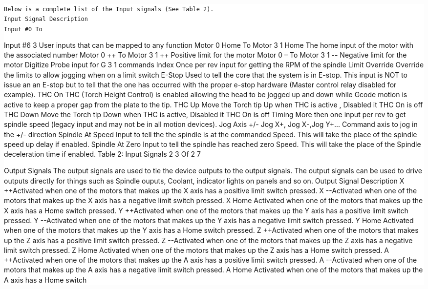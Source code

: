 ```
Below is a complete list of the Input signals (See Table 2).
Input Signal Description
Input #0 To
```
Input #6 3 User inputs that can be mapped to any function
Motor 0 Home To
Motor 3 1 Home The home input of the motor with the associated number
Motor 0 ++ To
Motor 3 1 ++ Positive limit for the motor
Motor 0 – To
Motor 3 1 -- Negative limit for the motor
Digitize Probe input for G 3 1 commands
Index Once per rev input for getting the RPM of the spindle
Limit Override Override the limits to allow jogging when on a limit switch
E-Stop Used to tell the core that the system is in E-stop. This input is NOT to issue an
an E-stop but to tell that the one has occurred with the proper e-stop hardware
(Master control relay disabled for example).
THC On THC (Torch Height Control) is enabled allowing the head to be jogged up and
down while Gcode motion is active to keep a proper gap from the plate to the
tip.
THC Up Move the Torch tip Up when THC is active , Disabled it THC On is off
THC Down Move the Torch tip Down when THC is active, Disabled it THC On is off
Timing More then one input per rev to get spindle speed (legacy input and may not be
in all motion devices).
Jog Axis +/- Jog X+, Jog X-,Jog Y+... Command axis to jog in the +/- direction
Spindle At Speed Input to tell the the spindle is at the commanded Speed. This will take the place
of the spindle speed up delay if enabled.
Spindle At Zero Input to tell the spindle has reached zero Speed. This will take the place of the
Spindle deceleration time if enabled.
Table 2: Input Signals
2 3 Of 2 7




Output Signals
The output signals are used to tie the device outputs to the output signals. The output signals can be
used to drive outputs directly for things such as Spindle ouputs, Coolant, indicator lights on panels and
so on.
Output Signal Description
X ++Activated when one of the motors that makes up the X axis has a positive limit
switch pressed.
X --Activated when one of the motors that makes up the X axis has a negative limit
switch pressed.
X Home Activated when one of the motors that makes up the X axis has a Home switch
pressed.
Y ++Activated when one of the motors that makes up the Y axis has a positive limit
switch pressed.
Y --Activated when one of the motors that makes up the Y axis has a negative limit
switch pressed.
Y Home Activated when one of the motors that makes up the Y axis has a Home switch
pressed.
Z ++Activated when one of the motors that makes up the Z axis has a positive limit
switch pressed.
Z --Activated when one of the motors that makes up the Z axis has a negative limit
switch pressed.
Z Home Activated when one of the motors that makes up the Z axis has a Home switch
pressed.
A ++Activated when one of the motors that makes up the A axis has a positive limit
switch pressed.
A --Activated when one of the motors that makes up the A axis has a negative limit
switch pressed.
A Home Activated when one of the motors that makes up the A axis has a Home switch